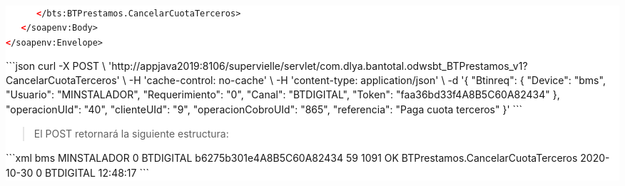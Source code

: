 ```xml
      </bts:BTPrestamos.CancelarCuotaTerceros>
   </soapenv:Body>
</soapenv:Envelope>
```
</code-block>
 
<code-block title="JSON">
```json
curl -X POST \
  'http://appjava2019:8106/supervielle/servlet/com.dlya.bantotal.odwsbt_BTPrestamos_v1?CancelarCuotaTerceros' \
  -H 'cache-control: no-cache' \
  -H 'content-type: application/json' \
  -d '{
	"Btinreq": {
        "Device": "bms",
        "Usuario": "MINSTALADOR",
        "Requerimiento": "0",
        "Canal": "BTDIGITAL",
        "Token": "faa36bd33f4A8B5C60A82434"
    },
    "operacionUId": "40",
    "clienteUId": "9",
    "operacionCobroUId": "865",
    "referencia": "Paga cuota terceros"
}'
```
</code-block>
</code-group>

> El POST retornará la siguiente estructura:

<code-group>
<code-block title="XML" active>
```xml
<SOAP-ENV:Envelope xmlns:SOAP-ENV="http://schemas.xmlsoap.org/soap/envelope/" xmlns:xsd="http://www.w3.org/2001/XMLSchema" xmlns:SOAP-ENC="http://schemas.xmlsoap.org/soap/encoding/" xmlns:xsi="http://www.w3.org/2001/XMLSchema-instance">
   <SOAP-ENV:Body>
      <BTPrestamos.CancelarCuotaTercerosResponse xmlns="http://uy.com.dlya.bantotal/BTSOA/">
         <Btinreq>
            <Device>bms</Device>
            <Usuario>MINSTALADOR</Usuario>
            <Requerimiento>0</Requerimiento>
            <Canal>BTDIGITAL</Canal>
            <Token>b6275b301e4A8B5C60A82434</Token>
         </Btinreq>
         <movimientoUId>59</movimientoUId>
         <Erroresnegocio></Erroresnegocio>
         <Btoutreq>
            <Numero>1091</Numero>
            <Estado>OK</Estado>
            <Servicio>BTPrestamos.CancelarCuotaTerceros</Servicio>
            <Fecha>2020-10-30</Fecha>
            <Requerimiento>0</Requerimiento>
            <Canal>BTDIGITAL</Canal>
            <Hora>12:48:17</Hora>
         </Btoutreq>
      </BTPrestamos.CancelarCuotaTercerosResponse>
   </SOAP-ENV:Body>
</SOAP-ENV:Envelope>
```
</code-block>
 